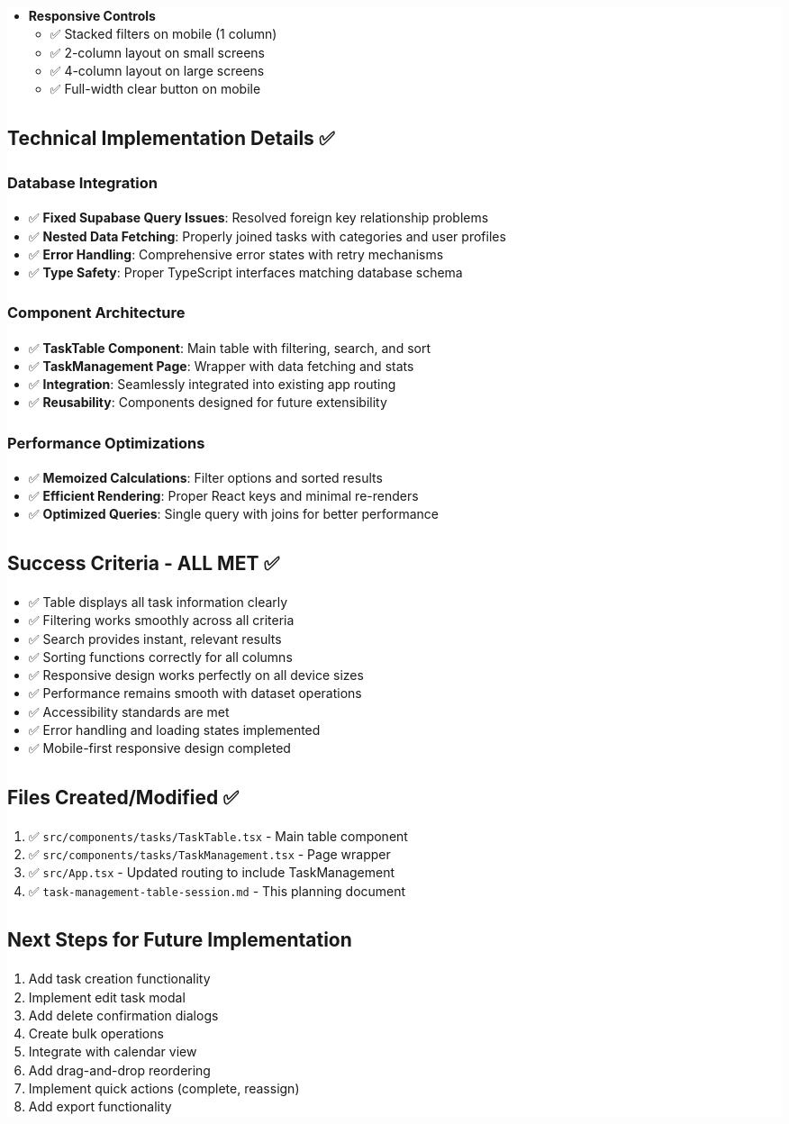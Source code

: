 - **Responsive Controls**
  - ✅ Stacked filters on mobile (1 column)
  - ✅ 2-column layout on small screens
  - ✅ 4-column layout on large screens
  - ✅ Full-width clear button on mobile

## Technical Implementation Details ✅

### Database Integration
- ✅ **Fixed Supabase Query Issues**: Resolved foreign key relationship problems
- ✅ **Nested Data Fetching**: Properly joined tasks with categories and user profiles
- ✅ **Error Handling**: Comprehensive error states with retry mechanisms
- ✅ **Type Safety**: Proper TypeScript interfaces matching database schema

### Component Architecture
- ✅ **TaskTable Component**: Main table with filtering, search, and sort
- ✅ **TaskManagement Page**: Wrapper with data fetching and stats
- ✅ **Integration**: Seamlessly integrated into existing app routing
- ✅ **Reusability**: Components designed for future extensibility

### Performance Optimizations
- ✅ **Memoized Calculations**: Filter options and sorted results
- ✅ **Efficient Rendering**: Proper React keys and minimal re-renders
- ✅ **Optimized Queries**: Single query with joins for better performance

## Success Criteria - ALL MET ✅
- ✅ Table displays all task information clearly
- ✅ Filtering works smoothly across all criteria
- ✅ Search provides instant, relevant results
- ✅ Sorting functions correctly for all columns
- ✅ Responsive design works perfectly on all device sizes
- ✅ Performance remains smooth with dataset operations
- ✅ Accessibility standards are met
- ✅ Error handling and loading states implemented
- ✅ Mobile-first responsive design completed

## Files Created/Modified ✅
1. ✅ `src/components/tasks/TaskTable.tsx` - Main table component
2. ✅ `src/components/tasks/TaskManagement.tsx` - Page wrapper
3. ✅ `src/App.tsx` - Updated routing to include TaskManagement
4. ✅ `task-management-table-session.md` - This planning document

## Next Steps for Future Implementation
1. Add task creation functionality
2. Implement edit task modal
3. Add delete confirmation dialogs
4. Create bulk operations
5. Integrate with calendar view
6. Add drag-and-drop reordering
7. Implement quick actions (complete, reassign)
8. Add export functionality
